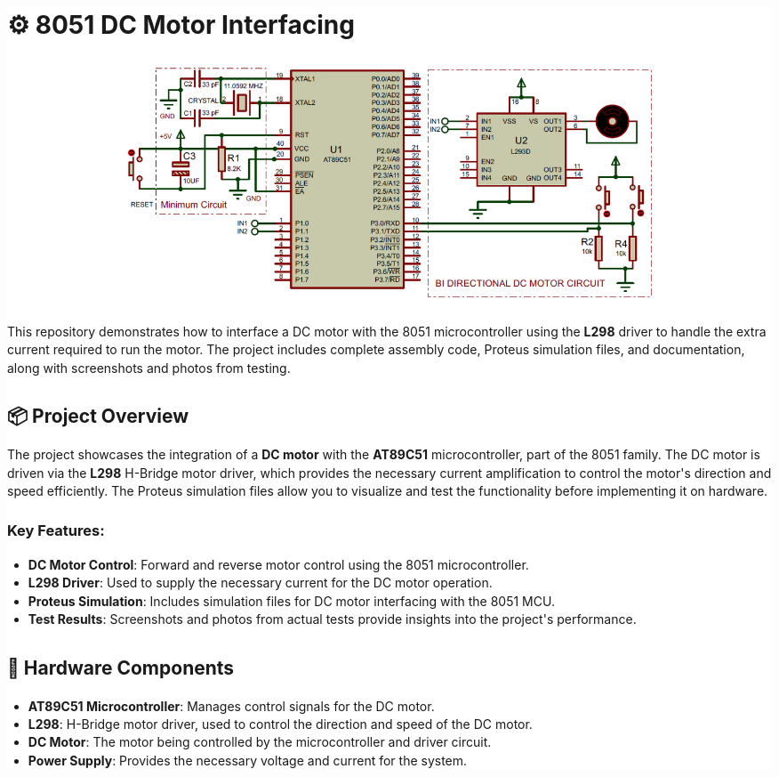 # ⚙️ **8051 DC Motor Interfacing**

<p align="center">
  <img src="https://github.com/gmostofabd/8051-DC-Motor/blob/feca7ea1dd92f3ef45aafdb5c30a1a3f59c8b644/assets/images/DCMOTOR_80501_Ckt.png" alt="AT89C51 DC Motor Circuit" width="70%">
</p>

This repository demonstrates how to interface a DC motor with the 8051 microcontroller using the **L298** driver to handle the extra current required to run the motor. The project includes complete assembly code, Proteus simulation files, and documentation, along with screenshots and photos from testing.

## 📦 **Project Overview**
The project showcases the integration of a **DC motor** with the **AT89C51** microcontroller, part of the 8051 family. The DC motor is driven via the **L298** H-Bridge motor driver, which provides the necessary current amplification to control the motor's direction and speed efficiently. The Proteus simulation files allow you to visualize and test the functionality before implementing it on hardware.

### **Key Features:**
- **DC Motor Control**: Forward and reverse motor control using the 8051 microcontroller.
- **L298 Driver**: Used to supply the necessary current for the DC motor operation.
- **Proteus Simulation**: Includes simulation files for DC motor interfacing with the 8051 MCU.
- **Test Results**: Screenshots and photos from actual tests provide insights into the project's performance.

## 🔧 **Hardware Components**
- **AT89C51 Microcontroller**: Manages control signals for the DC motor.
- **L298**: H-Bridge motor driver, used to control the direction and speed of the DC motor.
- **DC Motor**: The motor being controlled by the microcontroller and driver circuit.
- **Power Supply**: Provides the necessary voltage and current for the system.
